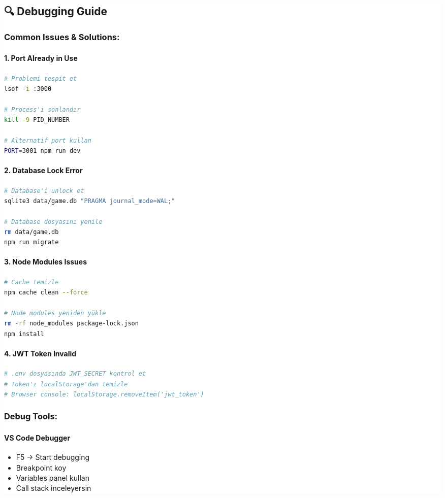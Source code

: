 
## 🔍 Debugging Guide

### **Common Issues & Solutions:**

#### **1. Port Already in Use**
```bash
# Problemi tespit et
lsof -i :3000

# Process'i sonlandır
kill -9 PID_NUMBER

# Alternatif port kullan
PORT=3001 npm run dev
```

#### **2. Database Lock Error**
```bash
# Database'i unlock et
sqlite3 data/game.db "PRAGMA journal_mode=WAL;"

# Database dosyasını yenile
rm data/game.db
npm run migrate
```

#### **3. Node Modules Issues**
```bash
# Cache temizle
npm cache clean --force

# Node modules yeniden yükle
rm -rf node_modules package-lock.json
npm install
```

#### **4. JWT Token Invalid**
```bash
# .env dosyasında JWT_SECRET kontrol et
# Token'ı localStorage'dan temizle
# Browser console: localStorage.removeItem('jwt_token')
```

### **Debug Tools:**

#### **VS Code Debugger**
- F5 → Start debugging
- Breakpoint koy
- Variables panel kullan
- Call stack inceleyersin
